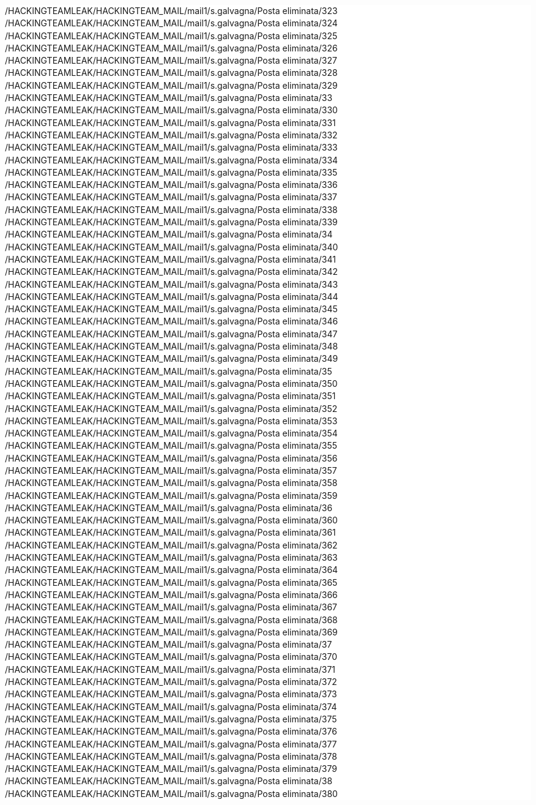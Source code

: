 /HACKINGTEAMLEAK/HACKINGTEAM_MAIL/mail1/s.galvagna/Posta eliminata/323
/HACKINGTEAMLEAK/HACKINGTEAM_MAIL/mail1/s.galvagna/Posta eliminata/324
/HACKINGTEAMLEAK/HACKINGTEAM_MAIL/mail1/s.galvagna/Posta eliminata/325
/HACKINGTEAMLEAK/HACKINGTEAM_MAIL/mail1/s.galvagna/Posta eliminata/326
/HACKINGTEAMLEAK/HACKINGTEAM_MAIL/mail1/s.galvagna/Posta eliminata/327
/HACKINGTEAMLEAK/HACKINGTEAM_MAIL/mail1/s.galvagna/Posta eliminata/328
/HACKINGTEAMLEAK/HACKINGTEAM_MAIL/mail1/s.galvagna/Posta eliminata/329
/HACKINGTEAMLEAK/HACKINGTEAM_MAIL/mail1/s.galvagna/Posta eliminata/33
/HACKINGTEAMLEAK/HACKINGTEAM_MAIL/mail1/s.galvagna/Posta eliminata/330
/HACKINGTEAMLEAK/HACKINGTEAM_MAIL/mail1/s.galvagna/Posta eliminata/331
/HACKINGTEAMLEAK/HACKINGTEAM_MAIL/mail1/s.galvagna/Posta eliminata/332
/HACKINGTEAMLEAK/HACKINGTEAM_MAIL/mail1/s.galvagna/Posta eliminata/333
/HACKINGTEAMLEAK/HACKINGTEAM_MAIL/mail1/s.galvagna/Posta eliminata/334
/HACKINGTEAMLEAK/HACKINGTEAM_MAIL/mail1/s.galvagna/Posta eliminata/335
/HACKINGTEAMLEAK/HACKINGTEAM_MAIL/mail1/s.galvagna/Posta eliminata/336
/HACKINGTEAMLEAK/HACKINGTEAM_MAIL/mail1/s.galvagna/Posta eliminata/337
/HACKINGTEAMLEAK/HACKINGTEAM_MAIL/mail1/s.galvagna/Posta eliminata/338
/HACKINGTEAMLEAK/HACKINGTEAM_MAIL/mail1/s.galvagna/Posta eliminata/339
/HACKINGTEAMLEAK/HACKINGTEAM_MAIL/mail1/s.galvagna/Posta eliminata/34
/HACKINGTEAMLEAK/HACKINGTEAM_MAIL/mail1/s.galvagna/Posta eliminata/340
/HACKINGTEAMLEAK/HACKINGTEAM_MAIL/mail1/s.galvagna/Posta eliminata/341
/HACKINGTEAMLEAK/HACKINGTEAM_MAIL/mail1/s.galvagna/Posta eliminata/342
/HACKINGTEAMLEAK/HACKINGTEAM_MAIL/mail1/s.galvagna/Posta eliminata/343
/HACKINGTEAMLEAK/HACKINGTEAM_MAIL/mail1/s.galvagna/Posta eliminata/344
/HACKINGTEAMLEAK/HACKINGTEAM_MAIL/mail1/s.galvagna/Posta eliminata/345
/HACKINGTEAMLEAK/HACKINGTEAM_MAIL/mail1/s.galvagna/Posta eliminata/346
/HACKINGTEAMLEAK/HACKINGTEAM_MAIL/mail1/s.galvagna/Posta eliminata/347
/HACKINGTEAMLEAK/HACKINGTEAM_MAIL/mail1/s.galvagna/Posta eliminata/348
/HACKINGTEAMLEAK/HACKINGTEAM_MAIL/mail1/s.galvagna/Posta eliminata/349
/HACKINGTEAMLEAK/HACKINGTEAM_MAIL/mail1/s.galvagna/Posta eliminata/35
/HACKINGTEAMLEAK/HACKINGTEAM_MAIL/mail1/s.galvagna/Posta eliminata/350
/HACKINGTEAMLEAK/HACKINGTEAM_MAIL/mail1/s.galvagna/Posta eliminata/351
/HACKINGTEAMLEAK/HACKINGTEAM_MAIL/mail1/s.galvagna/Posta eliminata/352
/HACKINGTEAMLEAK/HACKINGTEAM_MAIL/mail1/s.galvagna/Posta eliminata/353
/HACKINGTEAMLEAK/HACKINGTEAM_MAIL/mail1/s.galvagna/Posta eliminata/354
/HACKINGTEAMLEAK/HACKINGTEAM_MAIL/mail1/s.galvagna/Posta eliminata/355
/HACKINGTEAMLEAK/HACKINGTEAM_MAIL/mail1/s.galvagna/Posta eliminata/356
/HACKINGTEAMLEAK/HACKINGTEAM_MAIL/mail1/s.galvagna/Posta eliminata/357
/HACKINGTEAMLEAK/HACKINGTEAM_MAIL/mail1/s.galvagna/Posta eliminata/358
/HACKINGTEAMLEAK/HACKINGTEAM_MAIL/mail1/s.galvagna/Posta eliminata/359
/HACKINGTEAMLEAK/HACKINGTEAM_MAIL/mail1/s.galvagna/Posta eliminata/36
/HACKINGTEAMLEAK/HACKINGTEAM_MAIL/mail1/s.galvagna/Posta eliminata/360
/HACKINGTEAMLEAK/HACKINGTEAM_MAIL/mail1/s.galvagna/Posta eliminata/361
/HACKINGTEAMLEAK/HACKINGTEAM_MAIL/mail1/s.galvagna/Posta eliminata/362
/HACKINGTEAMLEAK/HACKINGTEAM_MAIL/mail1/s.galvagna/Posta eliminata/363
/HACKINGTEAMLEAK/HACKINGTEAM_MAIL/mail1/s.galvagna/Posta eliminata/364
/HACKINGTEAMLEAK/HACKINGTEAM_MAIL/mail1/s.galvagna/Posta eliminata/365
/HACKINGTEAMLEAK/HACKINGTEAM_MAIL/mail1/s.galvagna/Posta eliminata/366
/HACKINGTEAMLEAK/HACKINGTEAM_MAIL/mail1/s.galvagna/Posta eliminata/367
/HACKINGTEAMLEAK/HACKINGTEAM_MAIL/mail1/s.galvagna/Posta eliminata/368
/HACKINGTEAMLEAK/HACKINGTEAM_MAIL/mail1/s.galvagna/Posta eliminata/369
/HACKINGTEAMLEAK/HACKINGTEAM_MAIL/mail1/s.galvagna/Posta eliminata/37
/HACKINGTEAMLEAK/HACKINGTEAM_MAIL/mail1/s.galvagna/Posta eliminata/370
/HACKINGTEAMLEAK/HACKINGTEAM_MAIL/mail1/s.galvagna/Posta eliminata/371
/HACKINGTEAMLEAK/HACKINGTEAM_MAIL/mail1/s.galvagna/Posta eliminata/372
/HACKINGTEAMLEAK/HACKINGTEAM_MAIL/mail1/s.galvagna/Posta eliminata/373
/HACKINGTEAMLEAK/HACKINGTEAM_MAIL/mail1/s.galvagna/Posta eliminata/374
/HACKINGTEAMLEAK/HACKINGTEAM_MAIL/mail1/s.galvagna/Posta eliminata/375
/HACKINGTEAMLEAK/HACKINGTEAM_MAIL/mail1/s.galvagna/Posta eliminata/376
/HACKINGTEAMLEAK/HACKINGTEAM_MAIL/mail1/s.galvagna/Posta eliminata/377
/HACKINGTEAMLEAK/HACKINGTEAM_MAIL/mail1/s.galvagna/Posta eliminata/378
/HACKINGTEAMLEAK/HACKINGTEAM_MAIL/mail1/s.galvagna/Posta eliminata/379
/HACKINGTEAMLEAK/HACKINGTEAM_MAIL/mail1/s.galvagna/Posta eliminata/38
/HACKINGTEAMLEAK/HACKINGTEAM_MAIL/mail1/s.galvagna/Posta eliminata/380